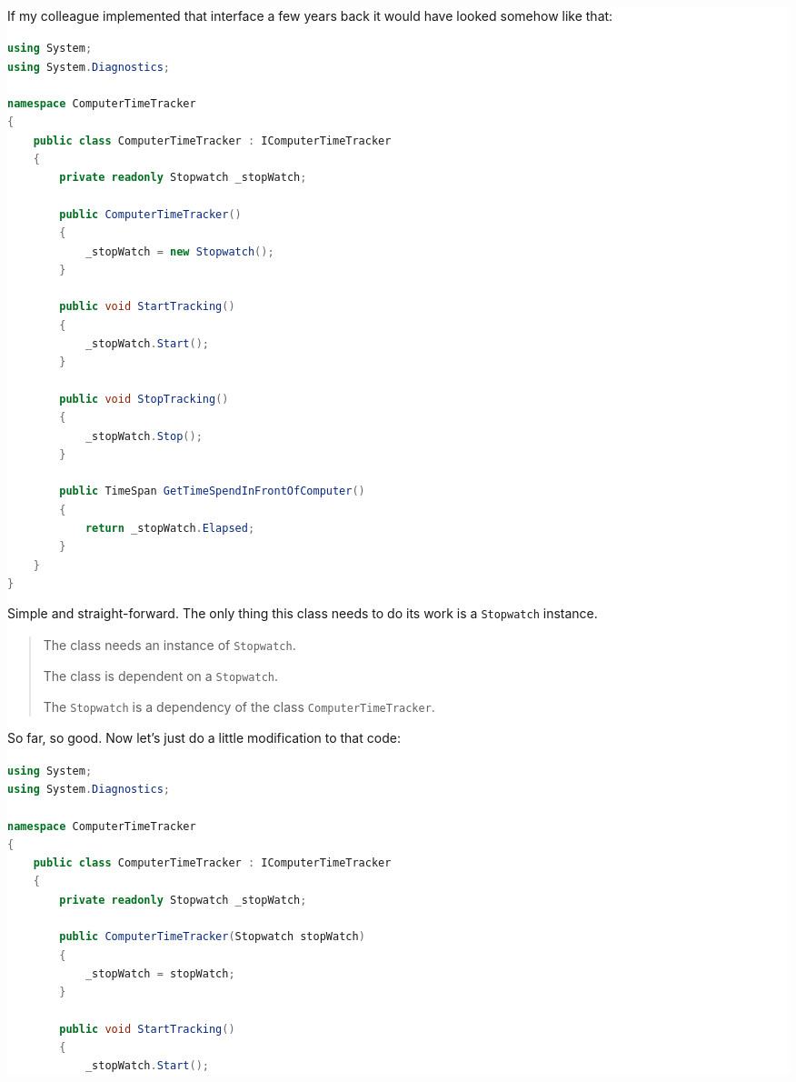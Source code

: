If my colleague implemented that interface a few years back it would have looked somehow like that:

```csharp
using System;
using System.Diagnostics;

namespace ComputerTimeTracker
{
    public class ComputerTimeTracker : IComputerTimeTracker
    {
        private readonly Stopwatch _stopWatch;

        public ComputerTimeTracker()
        {
            _stopWatch = new Stopwatch();
        }

        public void StartTracking()
        {
            _stopWatch.Start();
        }

        public void StopTracking()
        {
            _stopWatch.Stop();
        }

        public TimeSpan GetTimeSpendInFrontOfComputer()
        {
            return _stopWatch.Elapsed;
        }
    }
}
```

Simple and straight-forward. The only thing this class needs to do its work is a `Stopwatch` instance.



> The class needs an instance of `Stopwatch`.  
>   
> The class is dependent on a `Stopwatch`.  
>   
> The `Stopwatch` is a dependency of the class `ComputerTimeTracker`.



So far, so good. Now let’s just do a little modification to that code:

```csharp
using System;
using System.Diagnostics;

namespace ComputerTimeTracker
{
    public class ComputerTimeTracker : IComputerTimeTracker
    {
        private readonly Stopwatch _stopWatch;

        public ComputerTimeTracker(Stopwatch stopWatch)
        {
            _stopWatch = stopWatch;
        }

        public void StartTracking()
        {
            _stopWatch.Start();
```